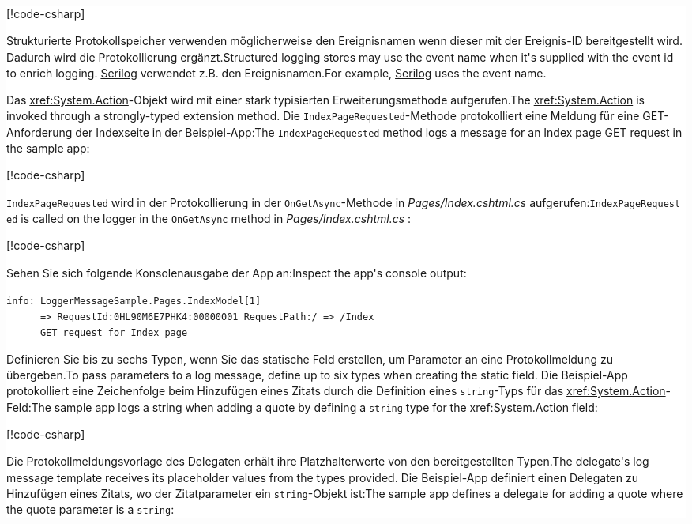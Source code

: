 [!code-csharp[](loggermessage/samples/3.x/LoggerMessageSample/Internal/LoggerExtensions.cs?name=snippet5)]

<span data-ttu-id="f4573-134">Strukturierte Protokollspeicher verwenden möglicherweise den Ereignisnamen wenn dieser mit der Ereignis-ID bereitgestellt wird. Dadurch wird die Protokollierung ergänzt.</span><span class="sxs-lookup"><span data-stu-id="f4573-134">Structured logging stores may use the event name when it's supplied with the event id to enrich logging.</span></span> <span data-ttu-id="f4573-135">[Serilog](https://github.com/serilog/serilog-extensions-logging) verwendet z.B. den Ereignisnamen.</span><span class="sxs-lookup"><span data-stu-id="f4573-135">For example, [Serilog](https://github.com/serilog/serilog-extensions-logging) uses the event name.</span></span>

<span data-ttu-id="f4573-136">Das <xref:System.Action>-Objekt wird mit einer stark typisierten Erweiterungsmethode aufgerufen.</span><span class="sxs-lookup"><span data-stu-id="f4573-136">The <xref:System.Action> is invoked through a strongly-typed extension method.</span></span> <span data-ttu-id="f4573-137">Die `IndexPageRequested`-Methode protokolliert eine Meldung für eine GET-Anforderung der Indexseite in der Beispiel-App:</span><span class="sxs-lookup"><span data-stu-id="f4573-137">The `IndexPageRequested` method logs a message for an Index page GET request in the sample app:</span></span>

[!code-csharp[](loggermessage/samples/3.x/LoggerMessageSample/Internal/LoggerExtensions.cs?name=snippet9)]

<span data-ttu-id="f4573-138">`IndexPageRequested` wird in der Protokollierung in der `OnGetAsync`-Methode in *Pages/Index.cshtml.cs* aufgerufen:</span><span class="sxs-lookup"><span data-stu-id="f4573-138">`IndexPageRequested` is called on the logger in the `OnGetAsync` method in *Pages/Index.cshtml.cs* :</span></span>

[!code-csharp[](loggermessage/samples/3.x/LoggerMessageSample/Pages/Index.cshtml.cs?name=snippet2&highlight=3)]

<span data-ttu-id="f4573-139">Sehen Sie sich folgende Konsolenausgabe der App an:</span><span class="sxs-lookup"><span data-stu-id="f4573-139">Inspect the app's console output:</span></span>

```console
info: LoggerMessageSample.Pages.IndexModel[1]
      => RequestId:0HL90M6E7PHK4:00000001 RequestPath:/ => /Index
      GET request for Index page
```

<span data-ttu-id="f4573-140">Definieren Sie bis zu sechs Typen, wenn Sie das statische Feld erstellen, um Parameter an eine Protokollmeldung zu übergeben.</span><span class="sxs-lookup"><span data-stu-id="f4573-140">To pass parameters to a log message, define up to six types when creating the static field.</span></span> <span data-ttu-id="f4573-141">Die Beispiel-App protokolliert eine Zeichenfolge beim Hinzufügen eines Zitats durch die Definition eines `string`-Typs für das <xref:System.Action>-Feld:</span><span class="sxs-lookup"><span data-stu-id="f4573-141">The sample app logs a string when adding a quote by defining a `string` type for the <xref:System.Action> field:</span></span>

[!code-csharp[](loggermessage/samples/3.x/LoggerMessageSample/Internal/LoggerExtensions.cs?name=snippet2)]

<span data-ttu-id="f4573-142">Die Protokollmeldungsvorlage des Delegaten erhält ihre Platzhalterwerte von den bereitgestellten Typen.</span><span class="sxs-lookup"><span data-stu-id="f4573-142">The delegate's log message template receives its placeholder values from the types provided.</span></span> <span data-ttu-id="f4573-143">Die Beispiel-App definiert einen Delegaten zu Hinzufügen eines Zitats, wo der Zitatparameter ein `string`-Objekt ist:</span><span class="sxs-lookup"><span data-stu-id="f4573-143">The sample app defines a delegate for adding a quote where the quote parameter is a `string`:</span></span>
